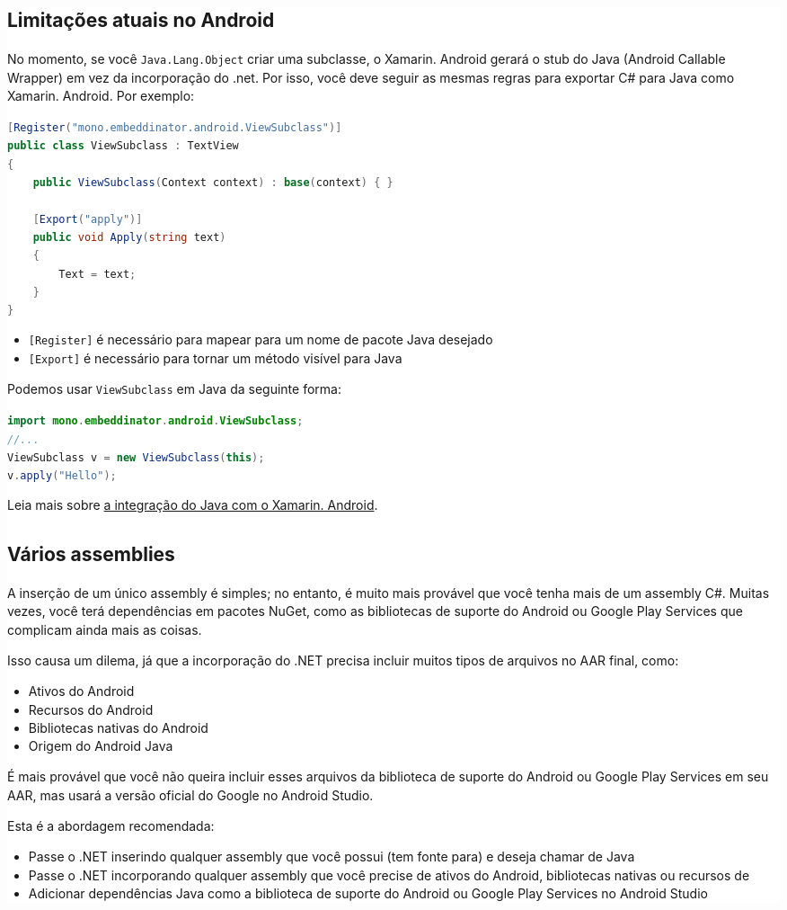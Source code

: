 ## <a name="current-limitations-on-android"></a>Limitações atuais no Android

No momento, se você `Java.Lang.Object` criar uma subclasse, o Xamarin. Android gerará o stub do Java (Android Callable Wrapper) em vez da incorporação do .net. Por isso, você deve seguir as mesmas regras para exportar C# para Java como Xamarin. Android. Por exemplo:

```csharp
[Register("mono.embeddinator.android.ViewSubclass")]
public class ViewSubclass : TextView
{
    public ViewSubclass(Context context) : base(context) { }

    [Export("apply")]
    public void Apply(string text)
    {
        Text = text;
    }
}
```

- `[Register]` é necessário para mapear para um nome de pacote Java desejado
- `[Export]` é necessário para tornar um método visível para Java

Podemos usar `ViewSubclass` em Java da seguinte forma:

```java
import mono.embeddinator.android.ViewSubclass;
//...
ViewSubclass v = new ViewSubclass(this);
v.apply("Hello");
```

Leia mais sobre [a integração do Java com o Xamarin. Android](~/android/platform/java-integration/index.md).

## <a name="multiple-assemblies"></a>Vários assemblies

A inserção de um único assembly é simples; no entanto, é muito mais provável que você tenha mais de um assembly C#. Muitas vezes, você terá dependências em pacotes NuGet, como as bibliotecas de suporte do Android ou Google Play Services que complicam ainda mais as coisas.

Isso causa um dilema, já que a incorporação do .NET precisa incluir muitos tipos de arquivos no AAR final, como:

- Ativos do Android
- Recursos do Android
- Bibliotecas nativas do Android
- Origem do Android Java

É mais provável que você não queira incluir esses arquivos da biblioteca de suporte do Android ou Google Play Services em seu AAR, mas usará a versão oficial do Google no Android Studio.

Esta é a abordagem recomendada:

- Passe o .NET inserindo qualquer assembly que você possui (tem fonte para) e deseja chamar de Java
- Passe o .NET incorporando qualquer assembly que você precise de ativos do Android, bibliotecas nativas ou recursos de
- Adicionar dependências Java como a biblioteca de suporte do Android ou Google Play Services no Android Studio
